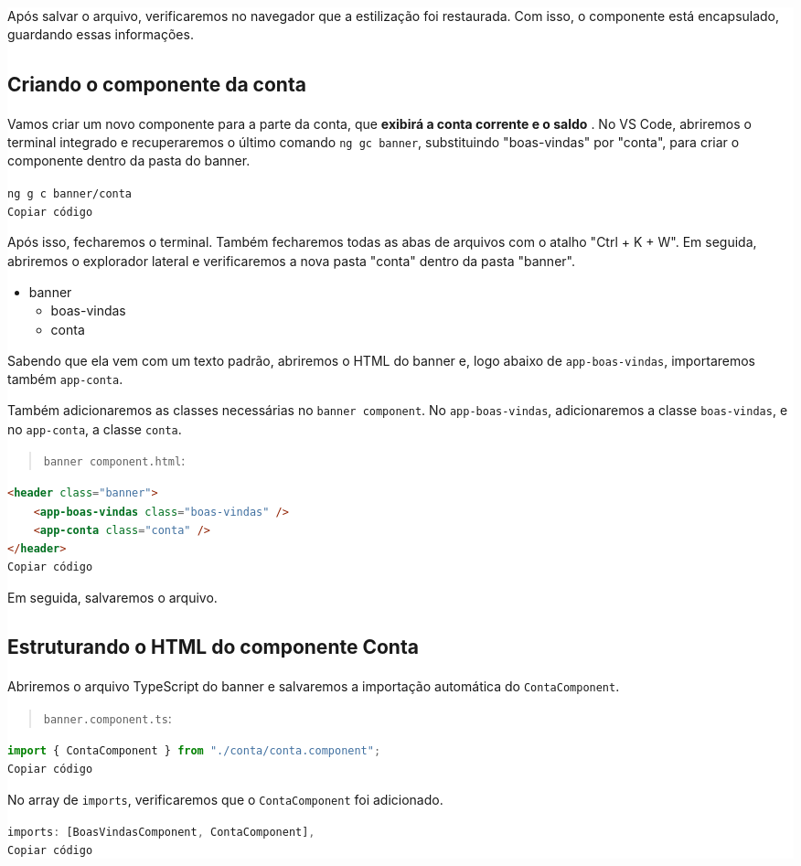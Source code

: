 Após salvar o arquivo, verificaremos no navegador que a estilização foi restaurada. Com isso, o componente está encapsulado, guardando essas informações.

## Criando o componente da conta

Vamos criar um novo componente para a parte da conta, que **exibirá a conta corrente e o saldo** . No VS Code, abriremos o terminal integrado e recuperaremos o último comando `ng gc banner`, substituindo "boas-vindas" por "conta", para criar o componente dentro da pasta do banner.

```bash hljs
ng g c banner/conta
Copiar código
```

Após isso, fecharemos o terminal. Também fecharemos todas as abas de arquivos com o atalho "Ctrl + K + W". Em seguida, abriremos o explorador lateral e verificaremos a nova pasta "conta" dentro da pasta "banner".

* banner
  * boas-vindas
  * conta

Sabendo que ela vem com um texto padrão, abriremos o HTML do banner e, logo abaixo de `app-boas-vindas`, importaremos também `app-conta`.

Também adicionaremos as classes necessárias no `banner component`. No `app-boas-vindas`, adicionaremos a classe `boas-vindas`, e no `app-conta`, a classe `conta`.

> `banner component.html`:

```html hljs language-xml
<header class="banner">
    <app-boas-vindas class="boas-vindas" />
    <app-conta class="conta" />
</header>
Copiar código
```

Em seguida, salvaremos o arquivo.

## Estruturando o HTML do componente Conta

Abriremos o arquivo TypeScript do banner e salvaremos a importação automática do `ContaComponent`.

> `banner.component.ts`:

```typescript hljs
import { ContaComponent } from "./conta/conta.component";
Copiar código
```

No array de `imports`, verificaremos que o `ContaComponent` foi adicionado.

```typescript hljs
imports: [BoasVindasComponent, ContaComponent],
Copiar código
```

